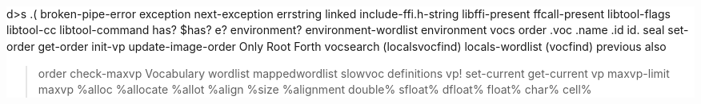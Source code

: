 d>s
.(
broken-pipe-error
exception
next-exception
errstring
linked
include-ffi.h-string
libffi-present
ffcall-present
libtool-flags
libtool-cc
libtool-command
has?
$has?
e?
environment?
environment-wordlist
environment
vocs
order
.voc
.name
.id
id.
seal
set-order
get-order
init-vp
update-image-order
Only
Root
Forth
vocsearch
(localsvocfind)
locals-wordlist
(vocfind)
previous
also
>order
check-maxvp
Vocabulary
wordlist
mappedwordlist
slowvoc
definitions
vp!
set-current
get-current
vp
maxvp-limit
maxvp
%alloc
%allocate
%allot
%align
%size
%alignment
double%
sfloat%
dfloat%
float%
char%
cell%